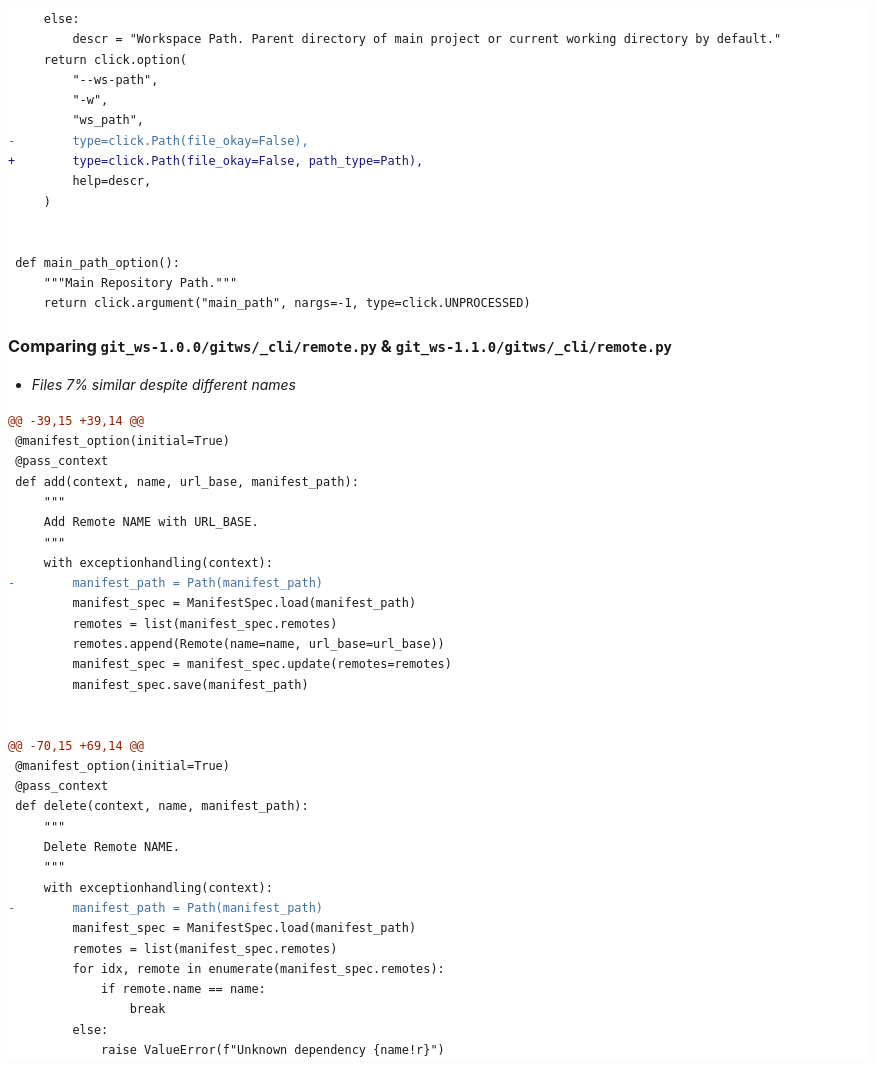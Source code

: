 ```diff
     else:
         descr = "Workspace Path. Parent directory of main project or current working directory by default."
     return click.option(
         "--ws-path",
         "-w",
         "ws_path",
-        type=click.Path(file_okay=False),
+        type=click.Path(file_okay=False, path_type=Path),
         help=descr,
     )
 
 
 def main_path_option():
     """Main Repository Path."""
     return click.argument("main_path", nargs=-1, type=click.UNPROCESSED)
```

### Comparing `git_ws-1.0.0/gitws/_cli/remote.py` & `git_ws-1.1.0/gitws/_cli/remote.py`

 * *Files 7% similar despite different names*

```diff
@@ -39,15 +39,14 @@
 @manifest_option(initial=True)
 @pass_context
 def add(context, name, url_base, manifest_path):
     """
     Add Remote NAME with URL_BASE.
     """
     with exceptionhandling(context):
-        manifest_path = Path(manifest_path)
         manifest_spec = ManifestSpec.load(manifest_path)
         remotes = list(manifest_spec.remotes)
         remotes.append(Remote(name=name, url_base=url_base))
         manifest_spec = manifest_spec.update(remotes=remotes)
         manifest_spec.save(manifest_path)
 
 
@@ -70,15 +69,14 @@
 @manifest_option(initial=True)
 @pass_context
 def delete(context, name, manifest_path):
     """
     Delete Remote NAME.
     """
     with exceptionhandling(context):
-        manifest_path = Path(manifest_path)
         manifest_spec = ManifestSpec.load(manifest_path)
         remotes = list(manifest_spec.remotes)
         for idx, remote in enumerate(manifest_spec.remotes):
             if remote.name == name:
                 break
         else:
             raise ValueError(f"Unknown dependency {name!r}")
```

